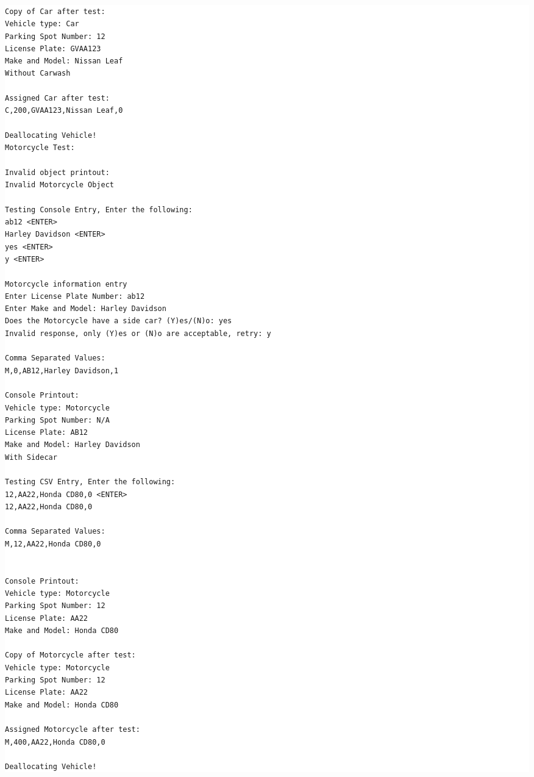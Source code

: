 ```text
Copy of Car after test:
Vehicle type: Car
Parking Spot Number: 12
License Plate: GVAA123
Make and Model: Nissan Leaf
Without Carwash

Assigned Car after test:
C,200,GVAA123,Nissan Leaf,0

Deallocating Vehicle!
Motorcycle Test:

Invalid object printout:
Invalid Motorcycle Object

Testing Console Entry, Enter the following:
ab12 <ENTER>
Harley Davidson <ENTER>
yes <ENTER>
y <ENTER>

Motorcycle information entry
Enter License Plate Number: ab12
Enter Make and Model: Harley Davidson
Does the Motorcycle have a side car? (Y)es/(N)o: yes
Invalid response, only (Y)es or (N)o are acceptable, retry: y

Comma Separated Values:
M,0,AB12,Harley Davidson,1

Console Printout:
Vehicle type: Motorcycle
Parking Spot Number: N/A
License Plate: AB12
Make and Model: Harley Davidson
With Sidecar

Testing CSV Entry, Enter the following:
12,AA22,Honda CD80,0 <ENTER>
12,AA22,Honda CD80,0

Comma Separated Values:
M,12,AA22,Honda CD80,0


Console Printout:
Vehicle type: Motorcycle
Parking Spot Number: 12
License Plate: AA22
Make and Model: Honda CD80

Copy of Motorcycle after test:
Vehicle type: Motorcycle
Parking Spot Number: 12
License Plate: AA22
Make and Model: Honda CD80

Assigned Motorcycle after test:
M,400,AA22,Honda CD80,0

Deallocating Vehicle!

```
